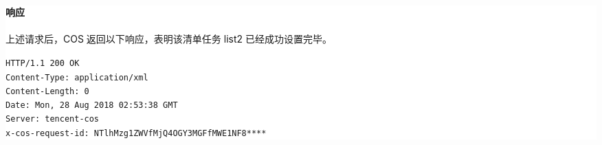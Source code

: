 ```shell
```

#### 响应

上述请求后，COS 返回以下响应，表明该清单任务 list2 已经成功设置完毕。

```shell
HTTP/1.1 200 OK
Content-Type: application/xml
Content-Length: 0
Date: Mon, 28 Aug 2018 02:53:38 GMT
Server: tencent-cos
x-cos-request-id: NTlhMzg1ZWVfMjQ4OGY3MGFfMWE1NF8****
```

